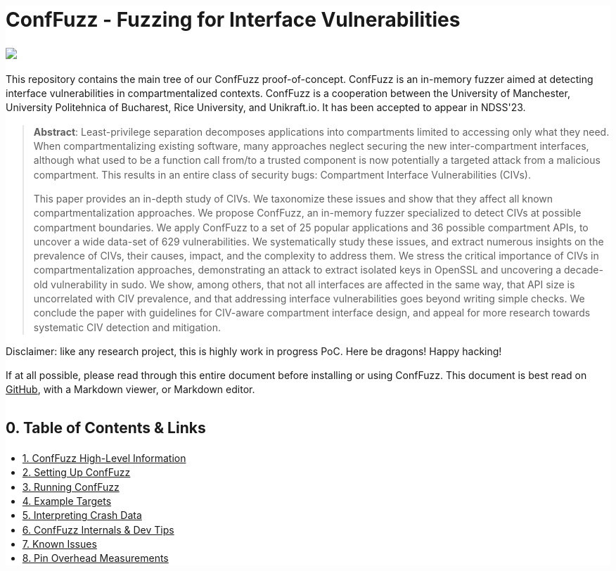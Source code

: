 # ConfFuzz - Fuzzing for Interface Vulnerabilities

[![](https://img.shields.io/badge/arXiv-paper-red)](https://arxiv.org/abs/2212.12904)

This repository contains the main tree of our ConfFuzz proof-of-concept.
ConfFuzz is an in-memory fuzzer aimed at detecting interface vulnerabilities in
compartmentalized contexts. ConfFuzz is a cooperation between the University of
Manchester, University Politehnica of Bucharest, Rice University, and
Unikraft.io. It has been accepted to appear in NDSS'23.

> **Abstract**: Least-privilege separation decomposes applications
> into compartments limited to accessing only what they need.
> When compartmentalizing existing software, many approaches
> neglect securing the new inter-compartment interfaces, although
> what used to be a function call from/to a trusted component is
> now potentially a targeted attack from a malicious compartment.
> This results in an entire class of security bugs: Compartment
> Interface Vulnerabilities (CIVs).
>
> This paper provides an in-depth study of CIVs. We taxonomize
> these issues and show that they affect all known compartmentalization
> approaches. We propose ConfFuzz, an in-memory fuzzer
> specialized to detect CIVs at possible compartment boundaries.
> We apply ConfFuzz to a set of 25 popular applications and
> 36 possible compartment APIs, to uncover a wide data-set of
> 629 vulnerabilities. We systematically study these issues, and
> extract numerous insights on the prevalence of CIVs, their causes,
> impact, and the complexity to address them. We stress the
> critical importance of CIVs in compartmentalization approaches,
> demonstrating an attack to extract isolated keys in OpenSSL and
> uncovering a decade-old vulnerability in sudo. We show, among
> others, that not all interfaces are affected in the same way, that
> API size is uncorrelated with CIV prevalence, and that addressing
> interface vulnerabilities goes beyond writing simple checks. We
> conclude the paper with guidelines for CIV-aware compartment
> interface design, and appeal for more research towards systematic
> CIV detection and mitigation.

Disclaimer: like any research project, this is highly work in progress PoC.
Here be dragons! Happy hacking!

If at all possible, please read through this entire document before installing
or using ConfFuzz. This document is best read on
[GitHub](https://github.com/conffuzz/conffuzz), with a Markdown viewer, or
Markdown editor.

## 0. Table of Contents & Links

- [1. ConfFuzz High-Level Information](#1-conffuzz-high-level-information)
- [2. Setting Up ConfFuzz](#2-setting-up-conffuzz)
- [3. Running ConfFuzz](#3-running-conffuzz)
- [4. Example Targets](#4-example-targets)
- [5. Interpreting Crash Data](#5-interpreting-crash-data)
- [6. ConfFuzz Internals & Dev Tips](#6-conffuzz-internals--dev-tips)
- [7. Known Issues](#7-known-issues)
- [8. Pin Overhead Measurements](#8-pin-overhead-measurements)
